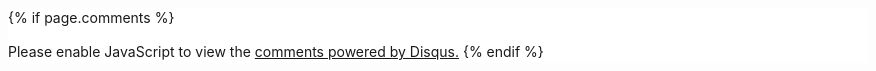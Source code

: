   
{% if page.comments %}
<div id="disqus_thread"></div>
<script>
(function() { // DON'T EDIT BELOW THIS LINE
var d = document, s = d.createElement('script');
s.src = 'https://internalregister-github-io.disqus.com/embed.js';
s.setAttribute('data-timestamp', +new Date());
(d.head || d.body).appendChild(s);
})();
</script>
<noscript>Please enable JavaScript to view the <a href="https://disqus.com/?ref_noscript">comments powered by Disqus.</a></noscript>
{% endif %}
